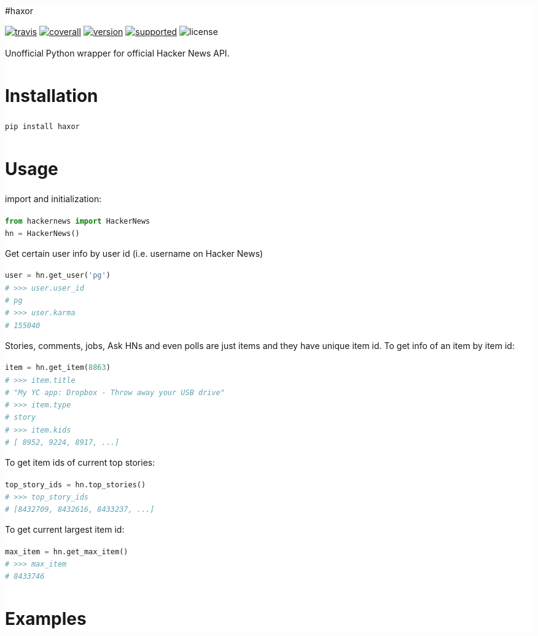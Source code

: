#haxor

[![travis](https://img.shields.io/travis/avinassh/haxor.svg)](http://travis-ci.org/avinassh/haxor)
[![coverall](https://img.shields.io/coveralls/avinassh/haxor.svg)](https://coveralls.io/r/avinassh/haxor?branch=master)
[![version](https://img.shields.io/pypi/v/haxor.svg)](https://pypi.python.org/pypi/haxor/)
[![supported](https://img.shields.io/pypi/pyversions/haxor.svg)](https://pypi.python.org/pypi/haxor/)
![license](https://img.shields.io/pypi/l/haxor.svg)

Unofficial Python wrapper for official Hacker News API.

Installation
============
```python
pip install haxor
```
Usage
=====

import and initialization:
```python
from hackernews import HackerNews
hn = HackerNews()
```
Get certain user info by user id (i.e. username on Hacker News)
```python
user = hn.get_user('pg')
# >>> user.user_id
# pg
# >>> user.karma
# 155040
```
Stories, comments, jobs, Ask HNs and even polls are just items and they
have unique item id. To get info of an item by item id:
```python
item = hn.get_item(8863)
# >>> item.title
# "My YC app: Dropbox - Throw away your USB drive"
# >>> item.type
# story
# >>> item.kids
# [ 8952, 9224, 8917, ...]
```
To get item ids of current top stories:
```python
top_story_ids = hn.top_stories()
# >>> top_story_ids
# [8432709, 8432616, 8433237, ...]
```
To get current largest item id:
```python
max_item = hn.get_max_item()
# >>> max_item
# 8433746
```
Examples
========
